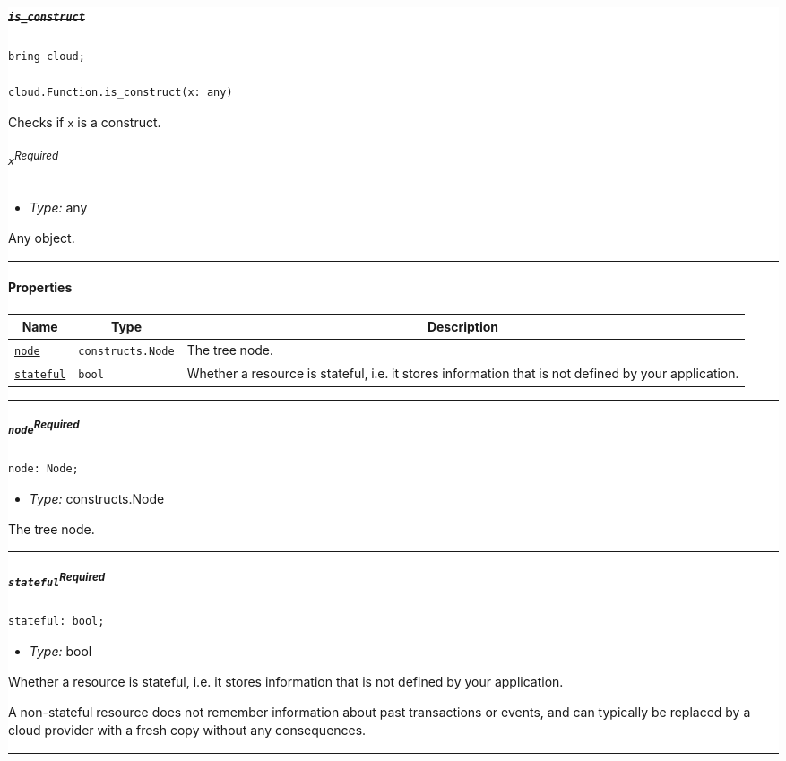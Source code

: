 
##### ~~`is_construct`~~ <a name="is_construct" id="@winglang/wingsdk.cloud.Function.isConstruct"></a>

```wing
bring cloud;

cloud.Function.is_construct(x: any)
```

Checks if `x` is a construct.

###### `x`<sup>Required</sup> <a name="x" id="@winglang/wingsdk.cloud.Function.isConstruct.parameter.x"></a>

- *Type:* any

Any object.

---

#### Properties <a name="Properties" id="Properties"></a>

| **Name** | **Type** | **Description** |
| --- | --- | --- |
| <code><a href="#@winglang/wingsdk.cloud.Function.property.node">node</a></code> | <code>constructs.Node</code> | The tree node. |
| <code><a href="#@winglang/wingsdk.cloud.Function.property.stateful">stateful</a></code> | <code>bool</code> | Whether a resource is stateful, i.e. it stores information that is not defined by your application. |

---

##### `node`<sup>Required</sup> <a name="node" id="@winglang/wingsdk.cloud.Function.property.node"></a>

```wing
node: Node;
```

- *Type:* constructs.Node

The tree node.

---

##### `stateful`<sup>Required</sup> <a name="stateful" id="@winglang/wingsdk.cloud.Function.property.stateful"></a>

```wing
stateful: bool;
```

- *Type:* bool

Whether a resource is stateful, i.e. it stores information that is not defined by your application.

A non-stateful resource does not remember information about past
transactions or events, and can typically be replaced by a cloud provider
with a fresh copy without any consequences.

---